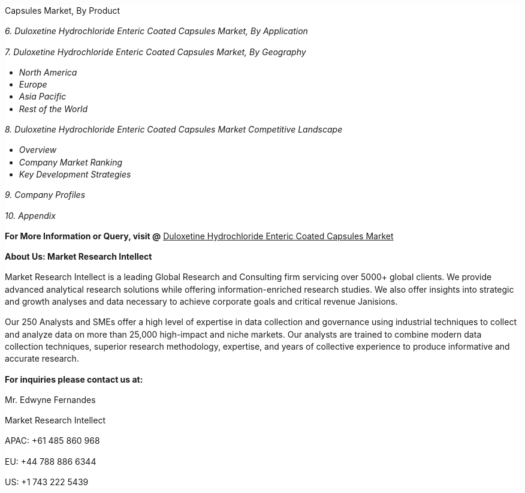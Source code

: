Capsules Market, By Product</span></em></p><p><em><span class="font-[700]">6. Duloxetine Hydrochloride Enteric Coated Capsules Market, By Application</span></em></p><p><em><span class="font-[700]">7. Duloxetine Hydrochloride Enteric Coated Capsules Market, By Geography</span></em></p><ul><li><em><span class="">North America</span></em></li><li><em><span class="">Europe</span></em></li><li><em><span class="">Asia Pacific</span></em></li><li><em><span class="">Rest of the World</span></em></li></ul><p><em><span class="font-[700]">8. Duloxetine Hydrochloride Enteric Coated Capsules Market Competitive Landscape</span></em></p><ul><li><em><span class="">Overview</span></em></li><li><em><span class="">Company Market Ranking</span></em></li><li><em><span class="">Key Development Strategies</span></em></li></ul><p><em><span class="font-[700]">9. Company Profiles</span></em></p><p><em><span class="font-[700]">10. Appendix</span></em></p><p><span class="font-[700]"><strong>For More Information or Query, visit&nbsp;@</strong>&nbsp;</span><span class="font-[700]"><a href="https://www.marketresearchintellect.com/product/duloxetine-hydrochloride-enteric-coated-capsules-market/?utm_source=Linkedin&utm_medium=822" target="_blank" data-tracking-control-name="article-ssr-frontend-pulse_little-text-block" data-tracking-will-navigate="" data-test-link="">Duloxetine Hydrochloride Enteric Coated Capsules Market</a></span></p><p><strong><span class="font-[700]">About Us: Market Research Intellect</span></strong></p><p><span class="">Market Research Intellect is a leading Global Research and Consulting firm servicing over 5000+ global clients. We provide advanced analytical research solutions while offering information-enriched research studies.&nbsp;</span>We also offer insights into strategic and growth analyses and data necessary to achieve corporate goals and critical revenue Janisions.</p><p><span class="">Our 250 Analysts and SMEs offer a high level of expertise in data collection and governance using industrial techniques to collect and analyze data on more than 25,000 high-impact and niche markets. Our analysts are trained to combine modern data collection techniques, superior research methodology, expertise, and years of collective experience to produce informative and accurate research.</span></p><p><strong>For inquiries please contact us at:</strong></p><p>Mr. Edwyne Fernandes</p><p>Market Research Intellect</p><p>APAC: +61 485 860 968</p><p>EU: +44 788 886 6344</p><p>US: +1 743 222 5439</p>